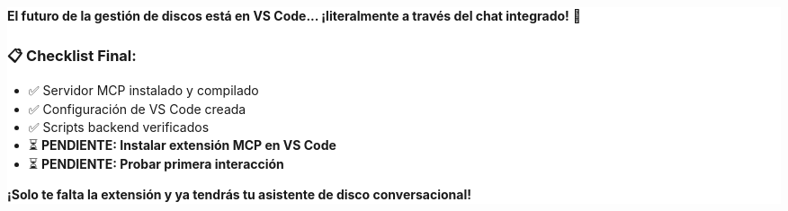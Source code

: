 **El futuro de la gestión de discos está en VS Code... ¡literalmente a través del chat integrado!** 🚀

### 📋 Checklist Final:
- ✅ Servidor MCP instalado y compilado
- ✅ Configuración de VS Code creada  
- ✅ Scripts backend verificados
- ⏳ **PENDIENTE: Instalar extensión MCP en VS Code**
- ⏳ **PENDIENTE: Probar primera interacción**

**¡Solo te falta la extensión y ya tendrás tu asistente de disco conversacional!**
